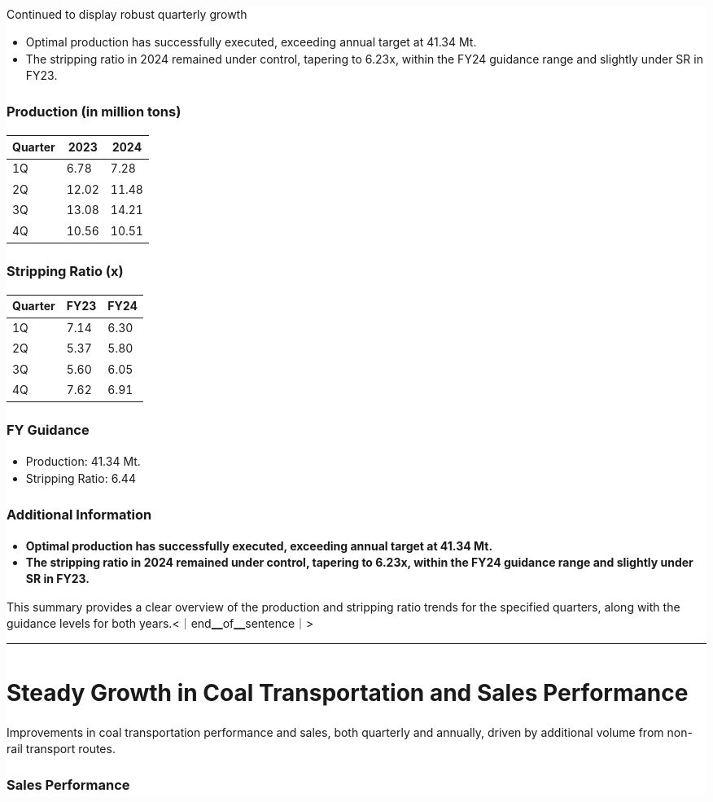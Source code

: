 Continued to display robust quarterly growth

- Optimal production has successfully executed, exceeding annual target at 41.34 Mt.
- The stripping ratio in 2024 remained under control, tapering to 6.23x, within the FY24 guidance range and slightly under SR in FY23.

### Production (in million tons)

| Quarter | 2023 | 2024 |
|---------|-------|-------|
| 1Q     | 6.78  | 7.28  |
| 2Q     | 12.02 | 11.48 |
| 3Q     | 13.08 | 14.21 |
| 4Q     | 10.56 | 10.51 |

### Stripping Ratio (x)

| Quarter | FY23 | FY24 |
|---------|-------|-------|
| 1Q     | 7.14  | 6.30  |
| 2Q     | 5.37  | 5.80  |
| 3Q     | 5.60  | 6.05  |
| 4Q     | 7.62  | 6.91  |

### FY Guidance

- Production: 41.34 Mt.
- Stripping Ratio: 6.44

### Additional Information

- **Optimal production has successfully executed, exceeding annual target at 41.34 Mt.**
- **The stripping ratio in 2024 remained under control, tapering to 6.23x, within the FY24 guidance range and slightly under SR in FY23.**

This summary provides a clear overview of the production and stripping ratio trends for the specified quarters, along with the guidance levels for both years.<｜end▁of▁sentence｜>

---

# Steady Growth in Coal Transportation and Sales Performance

Improvements in coal transportation performance and sales, both quarterly and annually, driven by additional volume from non-rail transport routes.

### Sales Performance

